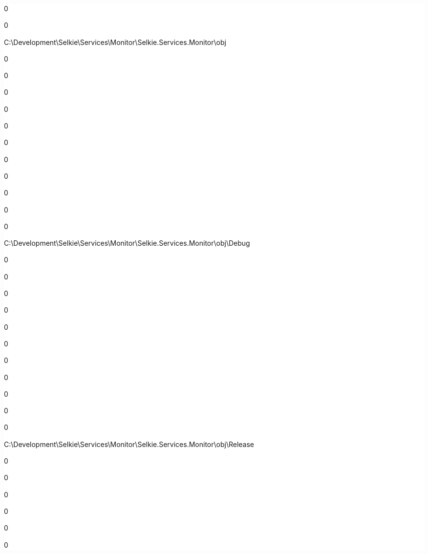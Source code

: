 0

0

C:\\Development\\Selkie\\Services\\Monitor\\Selkie.Services.Monitor\\obj

0

0

0

0

0

0

0

0

0

0

0

C:\\Development\\Selkie\\Services\\Monitor\\Selkie.Services.Monitor\\obj\\Debug

0

0

0

0

0

0

0

0

0

0

0

C:\\Development\\Selkie\\Services\\Monitor\\Selkie.Services.Monitor\\obj\\Release

0

0

0

0

0

0
